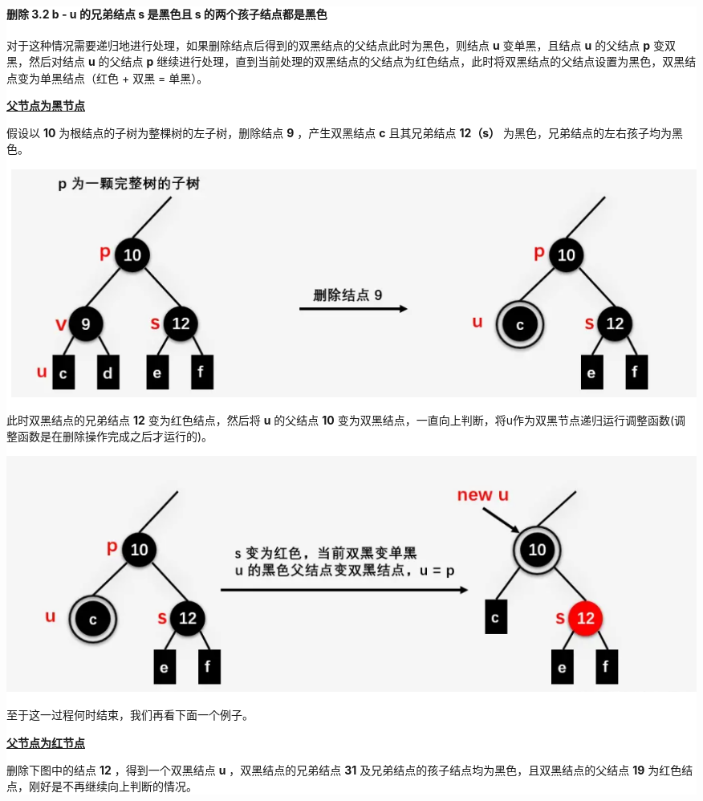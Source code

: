 

#### 删除 3.2 b -  u 的兄弟结点 s 是黑色且 s 的两个孩子结点都是黑色

对于这种情况需要递归地进行处理，如果删除结点后得到的双黑结点的父结点此时为黑色，则结点 **u** 变单黑，且结点 **u** 的父结点 **p** 变双黑，然后对结点 **u** 的父结点 **p** 继续进行处理，直到当前处理的双黑结点的父结点为红色结点，此时将双黑结点的父结点设置为黑色，双黑结点变为单黑结点（红色 + 双黑 = 单黑）。

[**父节点为黑节点**](#)

假设以 **10** 为根结点的子树为整棵树的左子树，删除结点 **9** ，产生双黑结点 **c** 且其兄弟结点 **12（s）** 为黑色，兄弟结点的左右孩子均为黑色。

<img src="./assets/image-20230621104925236.png" alt="image-20230621104925236" width="900px"  />



此时双黑结点的兄弟结点 **12** 变为红色结点，然后将 **u** 的父结点 **10** 变为双黑结点，一直向上判断，将u作为双黑节点递归运行调整函数(调整函数是在删除操作完成之后才运行的)。

<img src="./assets/image-20230621105002537.png" alt="image-20230621105002537"  width="900px" />

至于这一过程何时结束，我们再看下面一个例子。



[**父节点为红节点**](#)

删除下图中的结点 **12** ，得到一个双黑结点 **u** ，双黑结点的兄弟结点 **31** 及兄弟结点的孩子结点均为黑色，且双黑结点的父结点 **19** 为红色结点，刚好是不再继续向上判断的情况。
